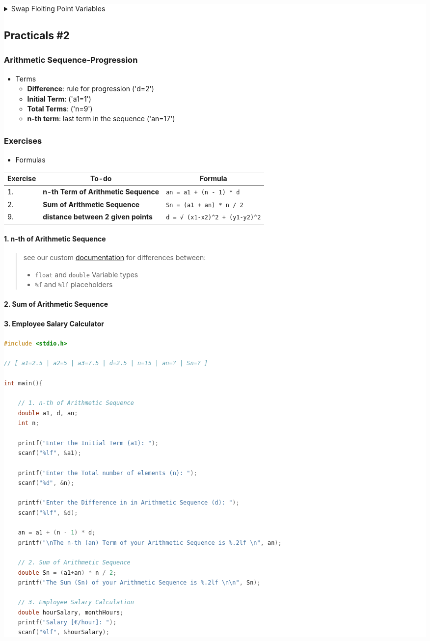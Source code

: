 <details><summary>Swap Floiting Point Variables</summary></details>

## Practicals #2

### Arithmetic Sequence-Progression

- Terms
  - **Difference**: rule for progression ('d=2')
  - **Initial Term**: ('a1=1')
  - **Total Terms**: ('n=9')
  - **n-th term**: last term in the sequence ('an=17')

### Exercises

- Formulas

| Exercise | To-do                                | Formula                       |
| ---      | ---                                  | ---                           |
| 1.       | **n-th Term of Arithmetic Sequence** | `an = a1 + (n - 1) * d`       |
| 2.       | **Sum of Arithmetic Sequence**       | `Sn = (a1 + an) * n / 2`      |
| 9.       | **distance between 2 given points**  | `d = √ (x1-x2)^2 + (y1-y2)^2` |

####  1. n-th of Arithmetic Sequence

> see our custom [documentation](/docs/documentation.md) for differences between:
> - `float` and `double` Variable types
> - `%f` and `%lf` placeholders


####  2. Sum of Arithmetic Sequence
####  3. Employee Salary Calculator

```c
#include <stdio.h>

// [ a1=2.5 | a2=5 | a3=7.5 | d=2.5 | n=15 | an=? | Sn=? ]

int main(){

    // 1. n-th of Arithmetic Sequence
    double a1, d, an;
    int n;
    
    printf("Enter the Initial Term (a1): ");
    scanf("%lf", &a1);

    printf("Enter the Total number of elements (n): ");
    scanf("%d", &n);

    printf("Enter the Difference in in Arithmetic Sequence (d): ");
    scanf("%lf", &d);

    an = a1 + (n - 1) * d;
    printf("\nThe n-th (an) Term of your Arithmetic Sequence is %.2lf \n", an);

    // 2. Sum of Arithmetic Sequence
    double Sn = (a1+an) * n / 2;
    printf("The Sum (Sn) of your Arithmetic Sequence is %.2lf \n\n", Sn);

    // 3. Employee Salary Calculation
    double hourSalary, monthHours;
    printf("Salary [€/hour]: ");
    scanf("%lf", &hourSalary);
```